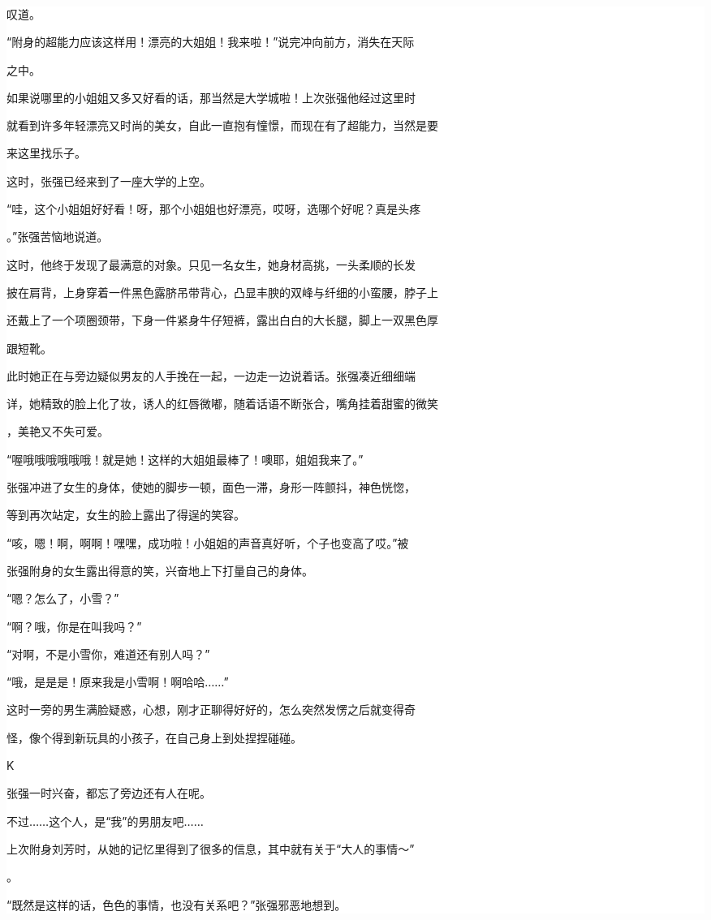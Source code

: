 叹道。

“附身的超能力应该这样用！漂亮的大姐姐！我来啦！”说完冲向前方，消失在天际

之中。

如果说哪里的小姐姐又多又好看的话，那当然是大学城啦！上次张强他经过这里时

就看到许多年轻漂亮又时尚的美女，自此一直抱有憧憬，而现在有了超能力，当然是要

来这里找乐子。

这时，张强已经来到了一座大学的上空。

“哇，这个小姐姐好好看！呀，那个小姐姐也好漂亮，哎呀，选哪个好呢？真是头疼

。”张强苦恼地说道。

这时，他终于发现了最满意的对象。只见一名女生，她身材高挑，一头柔顺的长发

披在肩背，上身穿着一件黑色露脐吊带背心，凸显丰腴的双峰与纤细的小蛮腰，脖子上

还戴上了一个项圈颈带，下身一件紧身牛仔短裤，露出白白的大长腿，脚上一双黑色厚

跟短靴。

此时她正在与旁边疑似男友的人手挽在一起，一边走一边说着话。张强凑近细细端

详，她精致的脸上化了妆，诱人的红唇微嘟，随着话语不断张合，嘴角挂着甜蜜的微笑

，美艳又不失可爱。

“喔哦哦哦哦哦哦！就是她！这样的大姐姐最棒了！噢耶，姐姐我来了。”

张强冲进了女生的身体，使她的脚步一顿，面色一滞，身形一阵颤抖，神色恍惚，

等到再次站定，女生的脸上露出了得逞的笑容。

“咳，嗯！啊，啊啊！嘿嘿，成功啦！小姐姐的声音真好听，个子也变高了哎。”被

张强附身的女生露出得意的笑，兴奋地上下打量自己的身体。

“嗯？怎么了，小雪？”

“啊？哦，你是在叫我吗？”

“对啊，不是小雪你，难道还有别人吗？”

“哦，是是是！原来我是小雪啊！啊哈哈……”

这时一旁的男生满脸疑惑，心想，刚才正聊得好好的，怎么突然发愣之后就变得奇

怪，像个得到新玩具的小孩子，在自己身上到处捏捏碰碰。

K

张强一时兴奋，都忘了旁边还有人在呢。

不过……这个人，是“我”的男朋友吧……

上次附身刘芳时，从她的记忆里得到了很多的信息，其中就有关于“大人的事情～”

。

“既然是这样的话，色色的事情，也没有关系吧？”张强邪恶地想到。
